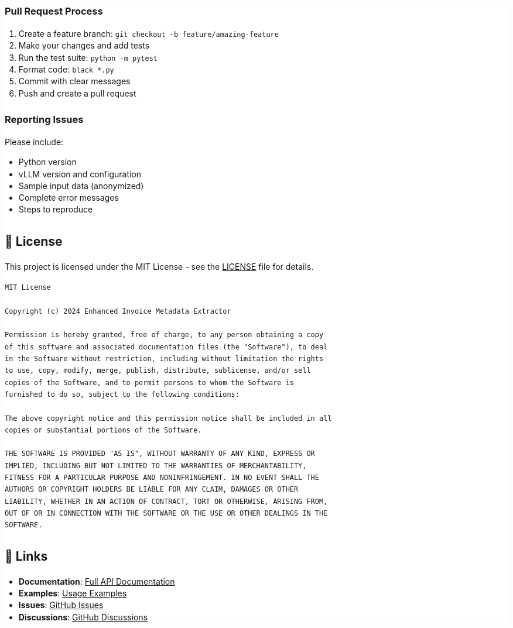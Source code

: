 ### Pull Request Process

1. Create a feature branch: `git checkout -b feature/amazing-feature`
2. Make your changes and add tests
3. Run the test suite: `python -m pytest`
4. Format code: `black *.py`
5. Commit with clear messages
6. Push and create a pull request

### Reporting Issues

Please include:
- Python version
- vLLM version and configuration
- Sample input data (anonymized)
- Complete error messages
- Steps to reproduce

## 📄 License

This project is licensed under the MIT License - see the [LICENSE](LICENSE) file for details.

```
MIT License

Copyright (c) 2024 Enhanced Invoice Metadata Extractor

Permission is hereby granted, free of charge, to any person obtaining a copy
of this software and associated documentation files (the "Software"), to deal
in the Software without restriction, including without limitation the rights
to use, copy, modify, merge, publish, distribute, sublicense, and/or sell
copies of the Software, and to permit persons to whom the Software is
furnished to do so, subject to the following conditions:

The above copyright notice and this permission notice shall be included in all
copies or substantial portions of the Software.

THE SOFTWARE IS PROVIDED "AS IS", WITHOUT WARRANTY OF ANY KIND, EXPRESS OR
IMPLIED, INCLUDING BUT NOT LIMITED TO THE WARRANTIES OF MERCHANTABILITY,
FITNESS FOR A PARTICULAR PURPOSE AND NONINFRINGEMENT. IN NO EVENT SHALL THE
AUTHORS OR COPYRIGHT HOLDERS BE LIABLE FOR ANY CLAIM, DAMAGES OR OTHER
LIABILITY, WHETHER IN AN ACTION OF CONTRACT, TORT OR OTHERWISE, ARISING FROM,
OUT OF OR IN CONNECTION WITH THE SOFTWARE OR THE USE OR OTHER DEALINGS IN THE
SOFTWARE.
```

## 🔗 Links

- **Documentation**: [Full API Documentation](docs/)
- **Examples**: [Usage Examples](examples/)
- **Issues**: [GitHub Issues](https://github.com/your-repo/issues)
- **Discussions**: [GitHub Discussions](https://github.com/your-repo/discussions)
